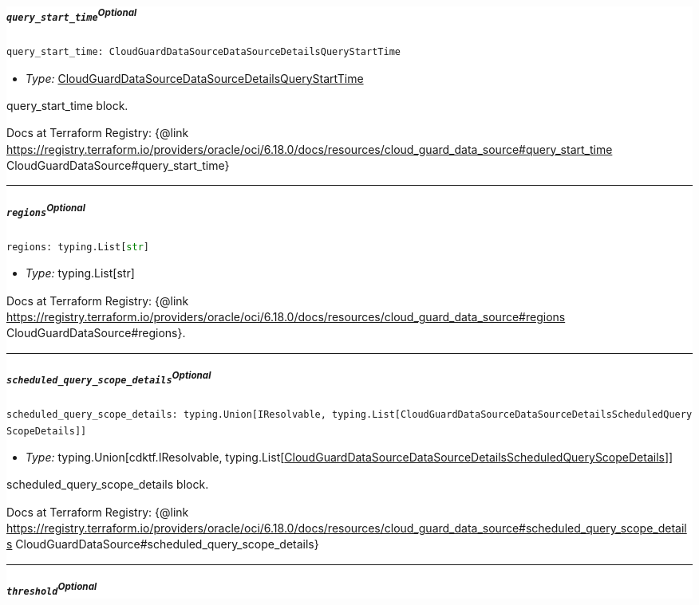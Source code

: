 ##### `query_start_time`<sup>Optional</sup> <a name="query_start_time" id="rhizo-co-terraform-provider-oci.cloudGuardDataSource.CloudGuardDataSourceDataSourceDetails.property.queryStartTime"></a>

```python
query_start_time: CloudGuardDataSourceDataSourceDetailsQueryStartTime
```

- *Type:* <a href="#rhizo-co-terraform-provider-oci.cloudGuardDataSource.CloudGuardDataSourceDataSourceDetailsQueryStartTime">CloudGuardDataSourceDataSourceDetailsQueryStartTime</a>

query_start_time block.

Docs at Terraform Registry: {@link https://registry.terraform.io/providers/oracle/oci/6.18.0/docs/resources/cloud_guard_data_source#query_start_time CloudGuardDataSource#query_start_time}

---

##### `regions`<sup>Optional</sup> <a name="regions" id="rhizo-co-terraform-provider-oci.cloudGuardDataSource.CloudGuardDataSourceDataSourceDetails.property.regions"></a>

```python
regions: typing.List[str]
```

- *Type:* typing.List[str]

Docs at Terraform Registry: {@link https://registry.terraform.io/providers/oracle/oci/6.18.0/docs/resources/cloud_guard_data_source#regions CloudGuardDataSource#regions}.

---

##### `scheduled_query_scope_details`<sup>Optional</sup> <a name="scheduled_query_scope_details" id="rhizo-co-terraform-provider-oci.cloudGuardDataSource.CloudGuardDataSourceDataSourceDetails.property.scheduledQueryScopeDetails"></a>

```python
scheduled_query_scope_details: typing.Union[IResolvable, typing.List[CloudGuardDataSourceDataSourceDetailsScheduledQueryScopeDetails]]
```

- *Type:* typing.Union[cdktf.IResolvable, typing.List[<a href="#rhizo-co-terraform-provider-oci.cloudGuardDataSource.CloudGuardDataSourceDataSourceDetailsScheduledQueryScopeDetails">CloudGuardDataSourceDataSourceDetailsScheduledQueryScopeDetails</a>]]

scheduled_query_scope_details block.

Docs at Terraform Registry: {@link https://registry.terraform.io/providers/oracle/oci/6.18.0/docs/resources/cloud_guard_data_source#scheduled_query_scope_details CloudGuardDataSource#scheduled_query_scope_details}

---

##### `threshold`<sup>Optional</sup> <a name="threshold" id="rhizo-co-terraform-provider-oci.cloudGuardDataSource.CloudGuardDataSourceDataSourceDetails.property.threshold"></a>
